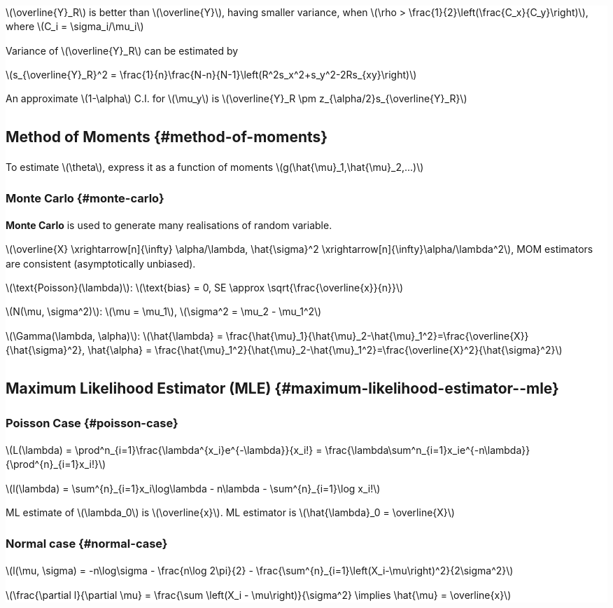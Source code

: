   \\(\overline{Y}\_R\\) is better than \\(\overline{Y}\\), having smaller
  variance, when \\(\rho > \frac{1}{2}\left(\frac{C_x}{C_y}\right)\\), where
  \\(C_i = \sigma_i/\mu_i\\)

  Variance of \\(\overline{Y}\_R\\) can be estimated by

  \\(s\_{\overline{Y}\_R}^2 =
  \frac{1}{n}\frac{N-n}{N-1}\left(R^2s_x^2+s_y^2-2Rs\_{xy}\right)\\)

  An approximate \\(1-\alpha\\) C.I. for \\(\mu_y\\) is \\(\overline{Y}\_R \pm
  z\_{\alpha/2}s\_{\overline{Y}\_R}\\)

## Method of Moments {#method-of-moments}

To estimate \\(\theta\\), express it as a function of moments
\\(g(\hat{\mu}\_1,\hat{\mu}\_2,...)\\)

### Monte Carlo {#monte-carlo}

**Monte Carlo** is used to generate many realisations of random
variable.

\\(\overline{X} \xrightarrow[n]{\infty} \alpha/\lambda, \hat{\sigma}^2
\xrightarrow[n]{\infty}\alpha/\lambda^2\\), MOM estimators are
consistent (asymptotically unbiased).

\\(\text{Poisson}(\lambda)\\): \\(\text{bias} = 0, SE \approx \sqrt{\frac{\overline{x}}{n}}\\)

\\(N(\mu, \sigma^2)\\): \\(\mu = \mu_1\\), \\(\sigma^2 = \mu_2 - \mu_1^2\\)

\\(\Gamma(\lambda, \alpha)\\): \\(\hat{\lambda} =
\frac{\hat{\mu}\_1}{\hat{\mu}\_2-\hat{\mu}\_1^2}=\frac{\overline{X}}{\hat{\sigma}^2}, \hat{\alpha} = \frac{\hat{\mu}\_1^2}{\hat{\mu}\_2-\hat{\mu}\_1^2}=\frac{\overline{X}^2}{\hat{\sigma}^2}\\)

## Maximum Likelihood Estimator (MLE) {#maximum-likelihood-estimator--mle}

### Poisson Case {#poisson-case}

\\(L(\lambda) = \prod^n\_{i=1}\frac{\lambda^{x_i}e^{-\lambda}}{x_i!} = \frac{\lambda\sum^n\_{i=1}x_ie^{-n\lambda}}{\prod^{n}\_{i=1}x_i!}\\)

\\(l(\lambda) = \sum^{n}\_{i=1}x_i\log\lambda - n\lambda -
\sum^{n}\_{i=1}\log x_i!\\)

ML estimate of \\(\lambda_0\\) is \\(\overline{x}\\). ML estimator is
\\(\hat{\lambda}\_0 = \overline{X}\\)

### Normal case {#normal-case}

\\(l(\mu, \sigma) = -n\log\sigma - \frac{n\log 2\pi}{2} - \frac{\sum^{n}\_{i=1}\left(X_i-\mu\right)^2}{2\sigma^2}\\)

\\(\frac{\partial l}{\partial \mu} = \frac{\sum \left(X_i -
\mu\right)}{\sigma^2} \implies \hat{\mu} = \overline{x}\\)
